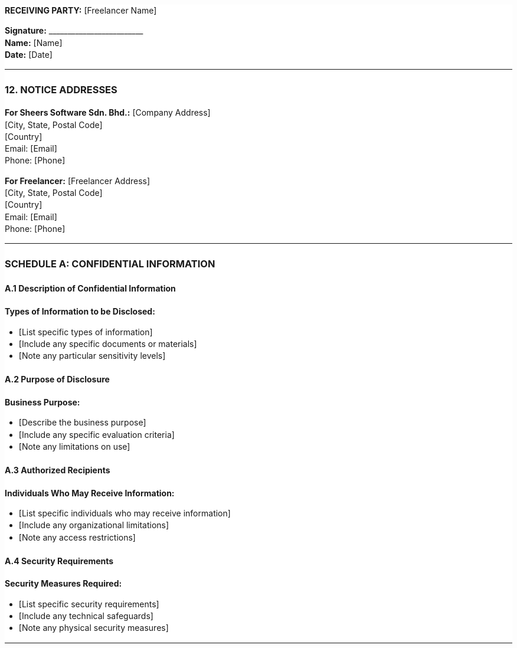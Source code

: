 **RECEIVING PARTY:**
[Freelancer Name]

**Signature:** _________________________  
**Name:** [Name]  
**Date:** [Date]  

---

### 12. NOTICE ADDRESSES

**For Sheers Software Sdn. Bhd.:**
[Company Address]  
[City, State, Postal Code]  
[Country]  
Email: [Email]  
Phone: [Phone]  

**For Freelancer:**
[Freelancer Address]  
[City, State, Postal Code]  
[Country]  
Email: [Email]  
Phone: [Phone]  

---

### SCHEDULE A: CONFIDENTIAL INFORMATION

#### A.1 Description of Confidential Information
**Types of Information to be Disclosed:**
- [List specific types of information]
- [Include any specific documents or materials]
- [Note any particular sensitivity levels]

#### A.2 Purpose of Disclosure
**Business Purpose:**
- [Describe the business purpose]
- [Include any specific evaluation criteria]
- [Note any limitations on use]

#### A.3 Authorized Recipients
**Individuals Who May Receive Information:**
- [List specific individuals who may receive information]
- [Include any organizational limitations]
- [Note any access restrictions]

#### A.4 Security Requirements
**Security Measures Required:**
- [List specific security requirements]
- [Include any technical safeguards]
- [Note any physical security measures]

---